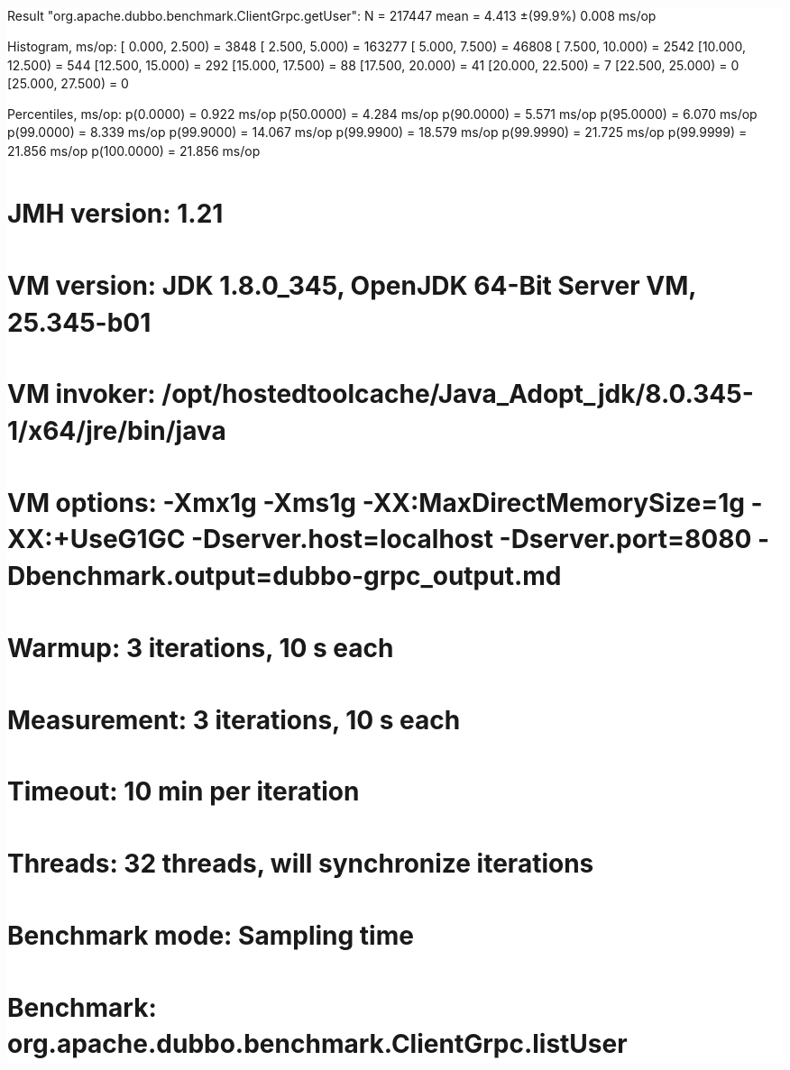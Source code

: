 

Result "org.apache.dubbo.benchmark.ClientGrpc.getUser":
  N = 217447
  mean =      4.413 ±(99.9%) 0.008 ms/op

  Histogram, ms/op:
    [ 0.000,  2.500) = 3848 
    [ 2.500,  5.000) = 163277 
    [ 5.000,  7.500) = 46808 
    [ 7.500, 10.000) = 2542 
    [10.000, 12.500) = 544 
    [12.500, 15.000) = 292 
    [15.000, 17.500) = 88 
    [17.500, 20.000) = 41 
    [20.000, 22.500) = 7 
    [22.500, 25.000) = 0 
    [25.000, 27.500) = 0 

  Percentiles, ms/op:
      p(0.0000) =      0.922 ms/op
     p(50.0000) =      4.284 ms/op
     p(90.0000) =      5.571 ms/op
     p(95.0000) =      6.070 ms/op
     p(99.0000) =      8.339 ms/op
     p(99.9000) =     14.067 ms/op
     p(99.9900) =     18.579 ms/op
     p(99.9990) =     21.725 ms/op
     p(99.9999) =     21.856 ms/op
    p(100.0000) =     21.856 ms/op


# JMH version: 1.21
# VM version: JDK 1.8.0_345, OpenJDK 64-Bit Server VM, 25.345-b01
# VM invoker: /opt/hostedtoolcache/Java_Adopt_jdk/8.0.345-1/x64/jre/bin/java
# VM options: -Xmx1g -Xms1g -XX:MaxDirectMemorySize=1g -XX:+UseG1GC -Dserver.host=localhost -Dserver.port=8080 -Dbenchmark.output=dubbo-grpc_output.md
# Warmup: 3 iterations, 10 s each
# Measurement: 3 iterations, 10 s each
# Timeout: 10 min per iteration
# Threads: 32 threads, will synchronize iterations
# Benchmark mode: Sampling time
# Benchmark: org.apache.dubbo.benchmark.ClientGrpc.listUser

